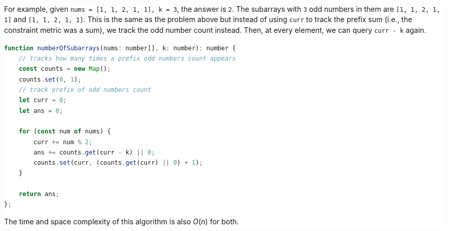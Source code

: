 For example, given `nums = [1, 1, 2, 1, 1], k = 3`, the answer is `2`. The subarrays with `3` odd numbers in them are `[1, 1, 2, 1, 1]` and `[1, 1, 2, 1, 1]`.
This is the same as the problem above but instead of using `curr` to track the prefix sum (i.e., the constraint metric was a sum), we track the odd number count instead. Then, at every element, we can query `curr - k` again.
```js
function numberOfSubarrays(nums: number[], k: number): number {  
    // tracks how many times a prefix odd numbers count appears  
    const counts = new Map();  
    counts.set(0, 1);  
    // track prefix of odd numbers count  
    let curr = 0;  
    let ans = 0;  
  
    for (const num of nums) {  
        curr += num % 2;  
        ans += counts.get(curr - k) || 0;  
        counts.set(curr, (counts.get(curr) || 0) + 1);  
    }  
  
    return ans;  
};
```
The time and space complexity of this algorithm is also $O(n)$ for both.